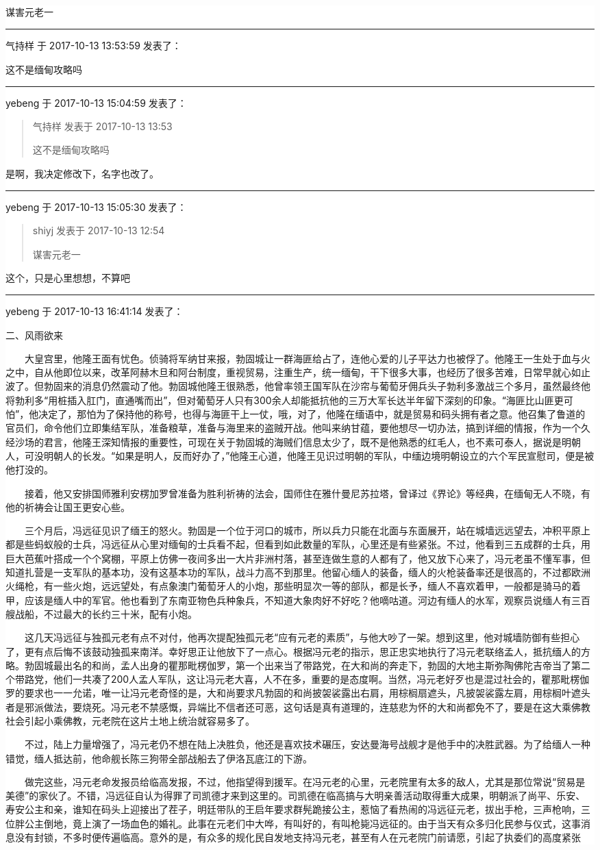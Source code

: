 谋害元老一

---------

气持样 于 2017-10-13 13:53:59 发表了：

这不是缅甸攻略吗

---------

yebeng 于 2017-10-13 15:04:59 发表了：

> 气持样 发表于 2017-10-13 13:53
> 
> 这不是缅甸攻略吗



是啊，我决定修改下，名字也改了。

---------

yebeng 于 2017-10-13 15:05:30 发表了：

> shiyj 发表于 2017-10-13 12:54
> 
> 谋害元老一



这个，只是心里想想，不算吧

---------

yebeng 于 2017-10-13 16:41:14 发表了：

二、风雨欲来

　　大皇宫里，他隆王面有忧色。侦骑将军纳甘来报，勃固城让一群海匪给占了，连他心爱的儿子平达力也被俘了。他隆王一生处于血与火之中，自从他即位以来，改革阿赫木旦和阿台制度，重视贸易，注重生产，统一缅甸，干下很多大事，也经历了很多苦难，日常早就心如止波了。但勃固来的消息仍然震动了他。勃固城他隆王很熟悉，他曾率领王国军队在沙帘与葡萄牙佣兵头子勃利多激战三个多月，虽然最终他将勃利多“用桩插入肛门，直通嘴而出”，但对葡萄牙人只有300余人却能抵抗他的三万大军长达半年留下深刻的印象。“海匪比山匪更可怕”，他决定了，那怕为了保持他的称号，也得与海匪干上一仗，哦，对了，他隆在缅语中，就是贸易和码头拥有者之意。他召集了鲁道的官员们，命令他们立即集结军队，准备粮草，准备与海里来的盗贼开战。他叫来纳甘蕴，要他想尽一切办法，搞到详细的情报，作为一个久经沙场的君言，他隆王深知情报的重要性，可现在关于勃固城的海贼们信息太少了，既不是他熟悉的红毛人，也不素可泰人，据说是明朝人，可没明朝人的长发。“如果是明人，反而好办了，”他隆王心道，他隆王见识过明朝的军队，中缅边境明朝设立的六个军民宣慰司，便是被他打没的。

　　接着，他又安排国师雅利安楞加罗曾准备为胜利祈祷的法会，国师住在雅什曼尼苏拉塔，曾译过《界论》等经典，在缅甸无人不晓，有他的祈祷会让国王更安心些。

　　三个月后，冯远征见识了缅王的怒火。勃固是一个位于河口的城市，所以兵力只能在北面与东面展开，站在城墙远远望去，冲积平原上都是些蚂蚁般的士兵，冯远征从心里对缅甸的士兵看不起，但看到如此数量的军队，心里还是有些紧张。不过，他看到三五成群的士兵，用巨大芭蕉叶搭成一个个窝棚，平原上仿佛一夜间多出一大片非洲村落，甚至连做生意的人都有了，他又放下心来了，冯元老虽不懂军事，但知道扎营是一支军队的基本功，没有这基本功的军队，战斗力高不到那里。他留心缅人的装备，缅人的火枪装备率还是很高的，不过都欧洲火绳枪，有一些火炮，远远望处，有点象澳门葡萄牙人的小炮，那些明显次一等的部队，都是长予，缅人不喜欢着甲，一般都是骑马的着甲，应该是缅人中的军官。他也看到了东南亚物色兵种象兵，不知道大象肉好不好吃？他嘀咕道。河边有缅人的水军，观察员说缅人有三百艘战船，不过最大的长约三十米，配有小炮。

　　这几天冯远征与独孤元老有点不对付，他再次提配独孤元老“应有元老的素质”，与他大吵了一架。想到这里，他对城墙防御有些担心了，更有点后悔不该鼓动独孤来南洋。幸好思正让他放下了一点心。根据冯元老的指示，思正忠实地执行了冯元老联络孟人，抵抗缅人的方略。勃固城最出名的和尚，孟人出身的瞿那毗楞伽罗，第一个出来当了带路党，在大和尚的奔走下，勃固的大地主斯弥陶佛陀吉帝当了第二个带路党，他们一共凑了200人孟人军队，这让冯元老大喜，人不在多，重要的是态度啊。当然，冯元老好歹也是混过社会的，瞿那毗楞伽罗的要求也一一允诺，唯一让冯元老奇怪的是，大和尚要求凡勃固的和尚披袈裟露出右肩，用棕榈扇遮头，凡披袈裟露左肩，用棕榈叶遮头者是邪派做法，要烧死。冯元老不禁感慨，异端比不信者还可恶，这句话是真有道理的，连慈悲为怀的大和尚都免不了，要是在这大乘佛教社会引起小乘佛教，元老院在这片土地上统治就容易多了。

　　不过，陆上力量增强了，冯元老仍不想在陆上决胜负，他还是喜欢技术碾压，安达曼海号战舰才是他手中的决胜武器。为了给缅人一种错觉，缅人抵达前，他命舰长陈三狗带全部战船去了伊洛瓦底江的下游。

　　做完这些，冯元老命发报员给临高发报，不过，他指望得到援军。在冯元老的心里，元老院里有太多的敌人，尤其是那位常说“贸易是美德”的家伙了。不错，冯远征自认为得罪了司凯德才来到这里的。司凯德在临高搞与大明亲善活动取得重大成果，明朝派了尚平、乐安、寿安公主和亲，谁知在码头上迎接出了茬子，明廷带队的王启年要求群髡跪接公主，惹恼了看热闹的冯远征元老，拔出手枪，三声枪响，三位胖公主倒地，竟上演了一场血色的婚礼。此事在元老们中大哗，有叫好的，有叫枪毙冯远征的。由于当天有众多归化民参与仪式，这事消息没有封锁，不多时便传遍临高。意外的是，有众多的规化民自发地支持冯元老，甚至有人在元老院门前请愿，引起了执委们的高度紧张
